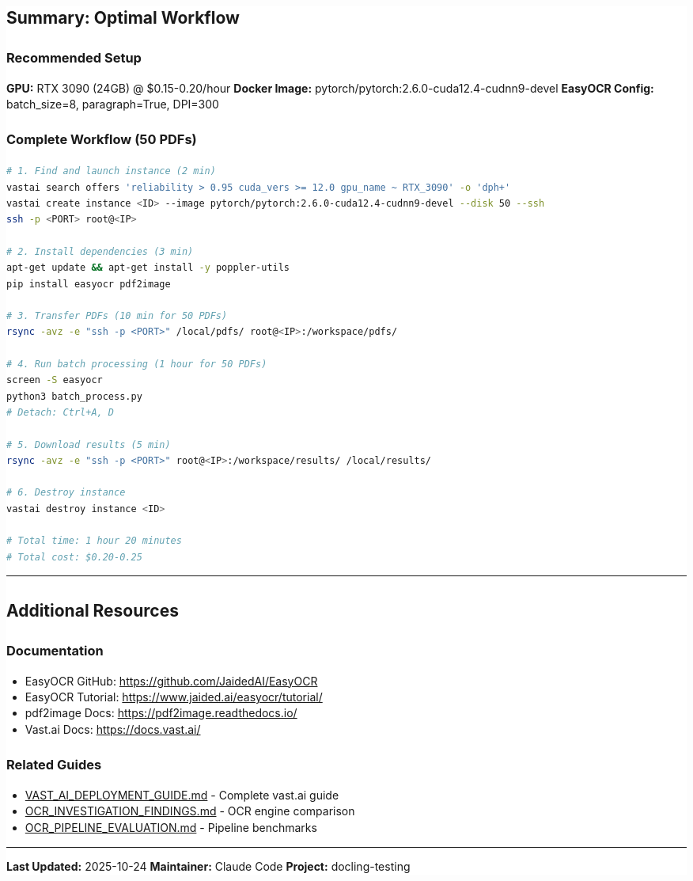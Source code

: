 
## Summary: Optimal Workflow

### Recommended Setup

**GPU:** RTX 3090 (24GB) @ $0.15-0.20/hour
**Docker Image:** pytorch/pytorch:2.6.0-cuda12.4-cudnn9-devel
**EasyOCR Config:** batch_size=8, paragraph=True, DPI=300

### Complete Workflow (50 PDFs)

```bash
# 1. Find and launch instance (2 min)
vastai search offers 'reliability > 0.95 cuda_vers >= 12.0 gpu_name ~ RTX_3090' -o 'dph+'
vastai create instance <ID> --image pytorch/pytorch:2.6.0-cuda12.4-cudnn9-devel --disk 50 --ssh
ssh -p <PORT> root@<IP>

# 2. Install dependencies (3 min)
apt-get update && apt-get install -y poppler-utils
pip install easyocr pdf2image

# 3. Transfer PDFs (10 min for 50 PDFs)
rsync -avz -e "ssh -p <PORT>" /local/pdfs/ root@<IP>:/workspace/pdfs/

# 4. Run batch processing (1 hour for 50 PDFs)
screen -S easyocr
python3 batch_process.py
# Detach: Ctrl+A, D

# 5. Download results (5 min)
rsync -avz -e "ssh -p <PORT>" root@<IP>:/workspace/results/ /local/results/

# 6. Destroy instance
vastai destroy instance <ID>

# Total time: 1 hour 20 minutes
# Total cost: $0.20-0.25
```

---

## Additional Resources

### Documentation
- EasyOCR GitHub: https://github.com/JaidedAI/EasyOCR
- EasyOCR Tutorial: https://www.jaided.ai/easyocr/tutorial/
- pdf2image Docs: https://pdf2image.readthedocs.io/
- Vast.ai Docs: https://docs.vast.ai/

### Related Guides
- [VAST_AI_DEPLOYMENT_GUIDE.md](VAST_AI_DEPLOYMENT_GUIDE.md) - Complete vast.ai guide
- [OCR_INVESTIGATION_FINDINGS.md](OCR_INVESTIGATION_FINDINGS.md) - OCR engine comparison
- [OCR_PIPELINE_EVALUATION.md](OCR_PIPELINE_EVALUATION.md) - Pipeline benchmarks

---

**Last Updated:** 2025-10-24
**Maintainer:** Claude Code
**Project:** docling-testing
